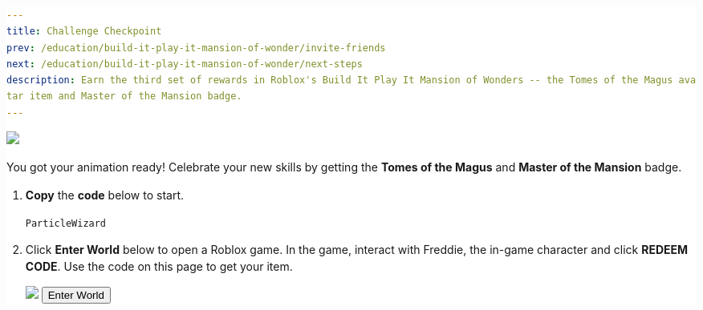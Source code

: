 ```yaml
---
title: Challenge Checkpoint
prev: /education/build-it-play-it-mansion-of-wonder/invite-friends
next: /education/build-it-play-it-mansion-of-wonder/next-steps
description: Earn the third set of rewards in Roblox's Build It Play It Mansion of Wonders -- the Tomes of the Magus avatar item and Master of the Mansion badge.
---
```


<img src="../../assets/education/build-it-play-it-mansion-of-wonder/challenge-checkpoint-3/avatar-items.jpeg" width="100%" />

You got your animation ready! Celebrate your new skills by getting the **Tomes of the Magus** and **Master of the Mansion** badge.

1. **Copy** the **code** below to start.

   `ParticleWizard`

2. Click **Enter World** below to open a Roblox game. In the game, interact with Freddie, the in-game character and click **REDEEM CODE**. Use the code on this page to get your item.

   <img src="../../assets/education/build-it-play-it-mansion-of-wonder/challenge-checkpoint-3/prize-avatar.jpeg" width="100%" />

   <a href="https://www.roblox.com/games/6901029464/">
   <Button variant="contained">Enter World</Button>
   </a>

